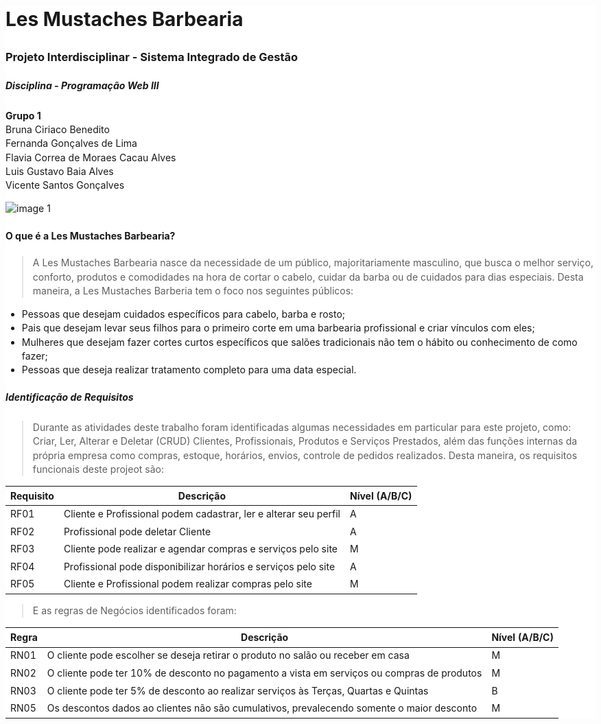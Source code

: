 # Les Mustaches Barbearia

### Projeto Interdisciplinar - Sistema Integrado de Gestão
##### Disciplina - Programação Web III
**Grupo 1**  <br>
Bruna Ciriaco Benedito<br>
Fernanda Gonçalves de Lima<br>
Flavia Correa de Moraes Cacau Alves<br>
Luis Gustavo Baia Alves<br>
Vicente Santos Gonçalves<br>

![image 1](https://user-images.githubusercontent.com/79234463/167618014-ae216a6c-6c31-48c8-9592-38d1895ef66c.png)


#### O que é a Les Mustaches Barbearia?
> A Les Mustaches Barbearia nasce da necessidade de um público, majoritariamente masculino, que busca o melhor serviço, conforto, produtos e comodidades na hora de cortar o cabelo, cuidar da barba ou de cuidados para dias especiais.
> Desta maneira, a Les Mustaches Barberia tem o foco nos seguintes públicos:

- Pessoas que desejam cuidados específicos para cabelo, barba e rosto;
- Pais que desejam levar seus filhos para o primeiro corte em uma barbearia profissional e criar vínculos com eles;
- Mulheres que desejam fazer cortes curtos específicos que salões tradicionais não tem o hábito ou conhecimento de como fazer;
- Pessoas que deseja realizar tratamento completo para uma data especial.

##### Identificação de Requisitos
> Durante as atividades deste trabalho foram identificadas algumas necessidades em particular para este projeto, como: Criar, Ler, Alterar e Deletar (CRUD) Clientes, Profissionais, Produtos e Serviços Prestados, além das funções internas da própria empresa como compras, estoque, horários, envios, controle de pedidos realizados. Desta maneira, os requisitos funcionais deste projeot são:

| Requisito | Descrição | Nível (A/B/C) |
|-----------|-----------|---------------|
| RF01 | Cliente e Profissional podem cadastrar, ler e alterar seu perfil | A
| RF02 | Profissional pode deletar Cliente | A |
| RF03 | Cliente pode realizar e agendar compras e serviços pelo site | M |
| RF04 | Profissional pode disponibilizar horários e serviços pelo site | A |
| RF05 | Cliente e Profissional podem realizar compras pelo site | M |

> E as regras de Negócios identificados foram:

| Regra | Descrição | Nível (A/B/C) |
|-------|-----------|---------------|
| RN01 | O cliente pode escolher se deseja retirar o produto no salão ou receber em casa | M |
| RN02 | O cliente pode ter 10% de desconto no pagamento a vista em serviços ou compras de produtos | M |
| RN03 | O cliente pode ter 5% de desconto ao realizar serviços às Terças, Quartas e Quintas | B | RN04 | O cliente pode escolher previamente quais produtos deseja usar no serviço a ser prestado e pagá-los online ou na hora | A |
| RN05 | Os descontos dados ao clientes não são cumulativos, prevalecendo somente o maior desconto | M |
